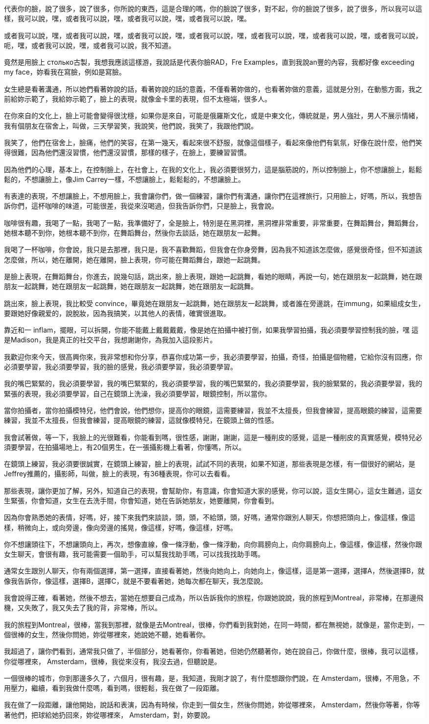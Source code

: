 代表你的臉，說了很多，說了很多，你所說的東西，這是合理的嗎，你的臉說了很多，對不起，你的臉說了很多，說了很多，所以我可以這樣，我可以說，嘿，或者我可以說，嘿，或者我可以說，嘿，或者我可以說，嘿。

或者我可以說，嘿，或者我可以說，嘿，或者我可以說，嘿，或者我可以說，嘿，或者我可以說，嘿，或者我可以說，嘿，或者我可以說，呃，嘿，或者我可以說，嘿，或者我可以說，我不知道。

竟然是用臉上 столько古製，我想我應該這樣游，我說話是代表你臉RAD，Fre Examples，直到我說an豐的內容，我都好像  exceeding my face，妳看我在寫臉，例如是寫臉。

女生總是看著溝通，所以她們看著妳說的話，看著妳說的話的意義，不僅看著妳做的，也看著妳做的意義，這就是分別，在動態方面，我之前給妳示範了，我給妳示範了，臉上的表現，就像金卡里的表現，但不太極端，很多人。

在你來自的文化上，臉上可能會變得很沈穩，如果你是來自，可能是俄羅斯文化，或是中東文化，傳統就是，男人強壯，男人不展示情緒，我有個朋友在宿舍上，叫做，三天學習笑，我說笑，他們說，我笑了，我跟他們說。

我笑了，他們在宿舍上，臉痛，他們的笑容，在第一幾天，看起來很不舒服，就像這個樣子，看起來像他們有氣氛，好像在說什麼，他們笑得很難，因為他們還沒習慣，他們還沒習慣，那樣的樣子，在臉上，要練習習慣。

因為他們的心理，基本上，在控制臉上，在社會上，在我的文化上，我必須要很努力，這是腦筋說的，所以控制臉上，你不想讓臉上，鬆鬆鬆的，不想讓臉上，像Jim Carrey一樣，不想讓臉上，鬆鬆鬆的，不想讓臉上。

有表達的表現，不想讓臉上，不想用臉上，我會讓你們，做一個練習，讓你們有溝通，讓你們在這裡旅行，只用臉上，好嗎，所以，我想告訴你們，這杯咖啡的味道，可能很差，我從來沒喝過，但我告訴你們，只是臉上，我會說。

咖啡很有趣，我喝了一點，我喝了一點，我準備好了，全是臉上，特別是在黑洞裡，黑洞裡非常重要，非常重要，在舞蹈舞台，舞蹈舞台，她根本聽不到你，她根本聽不到你，在舞蹈舞台，然後你去談話，她在跟朋友一起舞。

我喝了一杯咖啡，你會說，我只是去那裡，我只是，我不喜歡舞蹈，但我會在你身旁舞，因為我不知道該怎麼做，感覺很奇怪，但不知道該怎麼做，所以，她在離開，她在離開，臉上表現，你可能在舞蹈舞台，跟她一起跳舞。

是臉上表現，在舞蹈舞台，你進去，說幾句話，跳出來，臉上表現，跟她一起跳舞，看她的眼睛，再說一句，她在跟朋友一起跳舞，她在跟朋友一起跳舞，她在跟朋友一起跳舞，她在跟朋友一起跳舞，她在跟朋友一起跳舞。

跳出來，臉上表現，我比較受 convince，畢竟她在跟朋友一起跳舞，她在跟朋友一起跳舞，或者誰在旁邊跳，在immung，如果組成女生，要跟她好像親爱的，說脫妝，因為我搞笑，以其他人的表情，確實很進取。

靠近和一 inflam，擺眼，可以拆開，你能不能戴上戴戴戴戴，像是她在拍攝中被打倒，如果我學習拍攝，我必須要學習控制我的臉，嘿 這是Madison，我是真正的社交平台，我想謝謝你，為我加入這段影片。

我歡迎你來今天，很高興你來，我非常想和你分享，恭喜你成功第一步，我必須要學習，拍攝，奇怪，拍攝是個物體，它給你沒有回應，你必須要學習，我必須要學習，我的臉的感覺，我必須要學習，我必須要學習。

我的嘴巴緊緊的，我必須要學習，我的嘴巴緊緊的，我必須要學習，我的嘴巴緊緊的，我必須要學習，我的臉緊緊的，我必須要學習，我的緊張的表現，我必須要學習，自己在鏡頭上洗澡，我必須要學習，眼鏡控制，所以當你。

當你拍攝者，當你拍攝模特兒，他們會說，他們想你，提高你的眼鏡，這需要練習，我並不太擅長，但我會練習，提高眼鏡的練習，這需要練習，我並不太擅長，但我會練習，提高眼鏡的練習，這就像模特兒，在鏡頭上做的性感。

我會試著做，等一下，我臉上的光很難看，你能看到嗎，很性感，謝謝，謝謝，這是一種削皮的感覺，這是一種削皮的真實感覺，模特兒必須要學習，在拍攝場地上，有20個男生，在一張攝影機上看著，你懂嗎，所以。

在鏡頭上練習，我必須要很誠實，在鏡頭上練習，臉上的表現，試試不同的表現，如果不知道，那些表現是怎樣，有一個很好的網站，是Jeffrey推薦的，攝影師，叫做，臉上的表現，有36種表現，你可以去看看。

那些表現，讓你更加了解，另外，知道自己的表現，會幫助你，有意識，你會知道大家的感覺，你可以說，這女生開心，這女生難過，這女生緊張，你會知道，女生在去洗手間，你會知道，她在告訴她朋友，她要離開，你會看到。

因為你會熟悉她的表情，好嗎，好，接下來我們來談談，頭，頭，不給頭，頭，好嗎，通常你跟別人聊天，你想把頭向上，像這樣，像這樣，稍微向上，或向旁邊，像向旁邊的搖晃，像這樣，好嗎，像這樣，好嗎。

你不想讓頭往下，不想讓頭向上，再次，想像直線，像一條浮動，像一條浮動，向你肩膀向上，向你肩膀向上，像這樣，像這樣，然後你跟女生聊天，會很有趣，我可能需要一個助手，可以幫我找助手嗎，可以找我找助手嗎。

通常女生跟別人聊天，你有兩個選擇，第一選擇，直接看著她，然後向她向上，向她向上，像這樣，這是第一選擇，選擇A，然後選擇B，就像我告訴你，像這樣，選擇B，選擇C，就是不要看著她，她每次都在聊天，我怎麼說。

我會說得正確，看著她，然後不想去，當她在想要自己成為，所以告訴我你的旅程，你跟她說說，我的旅程到Montreal，非常棒，在那邊飛機，又失敗了，我又失去了我的背，非常棒，所以。

我的旅程到Montreal，很棒，當我到那裡，就像是去Montreal，很棒，你們看到我對她，在同一時間，都在無視她，就像是，當你走到，一個很棒的女生，然後你問她，妳從哪裡來，她說她不聽，她看著你。

我超過了，讓你們看到，通常我只做了，半個部分，她看著你，你看著她，但她仍然聽著你，她在說自己，你做什麼，很棒，我可以這樣，你從哪裡來， Amsterdam，很棒，我從來沒有，我沒去過，但聽說是。

一個很棒的城市，你到那邊多久了，六個月，很有趣，是，我知道，我剛才說了，有什麼想跟你們說，在 Amsterdam，很棒，不用急，不用壓力，繼續，看到我做什麼嗎，看到嗎，很輕鬆，我在做了一段距離。

我在做了一段距離，讓他開始，說話和表演，因為有時候，你走到一個女生，然後你問她，妳從哪裡來， Amsterdam，然後你等著，你等著他們，把球給她扔回來，妳從哪裡來， Amsterdam，對，妳要說。
